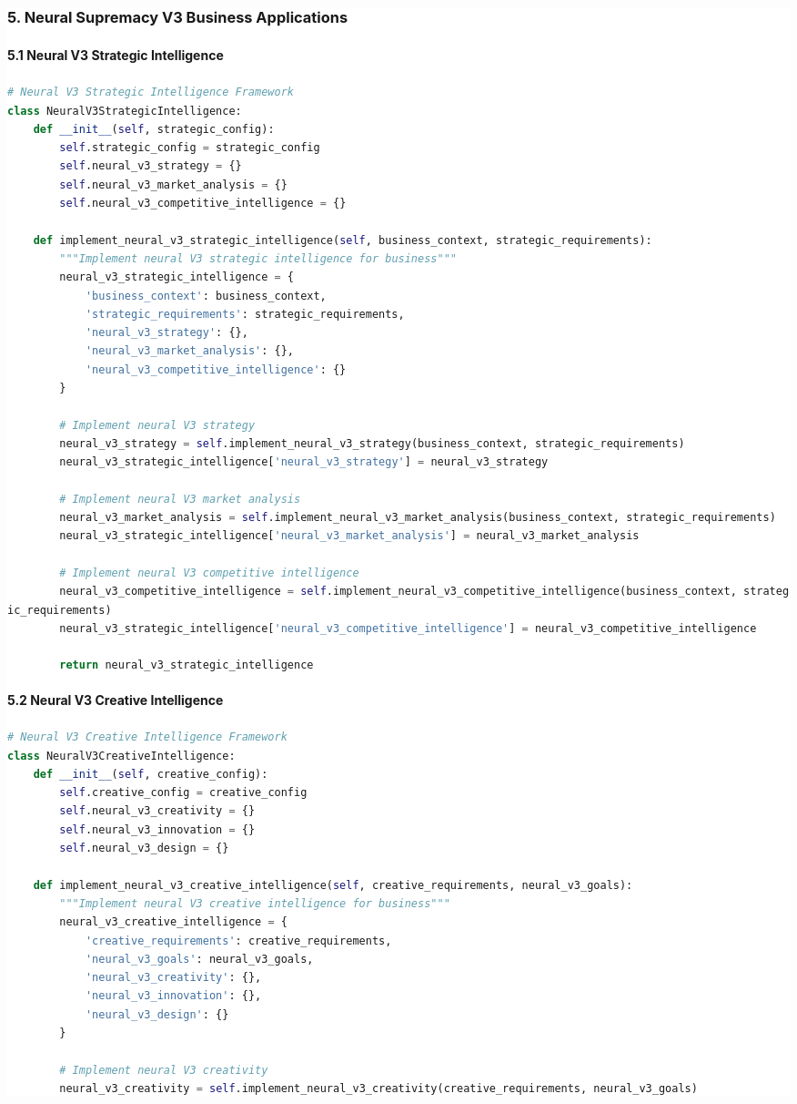 ### 5. Neural Supremacy V3 Business Applications

#### 5.1 Neural V3 Strategic Intelligence
```python
# Neural V3 Strategic Intelligence Framework
class NeuralV3StrategicIntelligence:
    def __init__(self, strategic_config):
        self.strategic_config = strategic_config
        self.neural_v3_strategy = {}
        self.neural_v3_market_analysis = {}
        self.neural_v3_competitive_intelligence = {}
    
    def implement_neural_v3_strategic_intelligence(self, business_context, strategic_requirements):
        """Implement neural V3 strategic intelligence for business"""
        neural_v3_strategic_intelligence = {
            'business_context': business_context,
            'strategic_requirements': strategic_requirements,
            'neural_v3_strategy': {},
            'neural_v3_market_analysis': {},
            'neural_v3_competitive_intelligence': {}
        }
        
        # Implement neural V3 strategy
        neural_v3_strategy = self.implement_neural_v3_strategy(business_context, strategic_requirements)
        neural_v3_strategic_intelligence['neural_v3_strategy'] = neural_v3_strategy
        
        # Implement neural V3 market analysis
        neural_v3_market_analysis = self.implement_neural_v3_market_analysis(business_context, strategic_requirements)
        neural_v3_strategic_intelligence['neural_v3_market_analysis'] = neural_v3_market_analysis
        
        # Implement neural V3 competitive intelligence
        neural_v3_competitive_intelligence = self.implement_neural_v3_competitive_intelligence(business_context, strategic_requirements)
        neural_v3_strategic_intelligence['neural_v3_competitive_intelligence'] = neural_v3_competitive_intelligence
        
        return neural_v3_strategic_intelligence
```

#### 5.2 Neural V3 Creative Intelligence
```python
# Neural V3 Creative Intelligence Framework
class NeuralV3CreativeIntelligence:
    def __init__(self, creative_config):
        self.creative_config = creative_config
        self.neural_v3_creativity = {}
        self.neural_v3_innovation = {}
        self.neural_v3_design = {}
    
    def implement_neural_v3_creative_intelligence(self, creative_requirements, neural_v3_goals):
        """Implement neural V3 creative intelligence for business"""
        neural_v3_creative_intelligence = {
            'creative_requirements': creative_requirements,
            'neural_v3_goals': neural_v3_goals,
            'neural_v3_creativity': {},
            'neural_v3_innovation': {},
            'neural_v3_design': {}
        }
        
        # Implement neural V3 creativity
        neural_v3_creativity = self.implement_neural_v3_creativity(creative_requirements, neural_v3_goals)
```